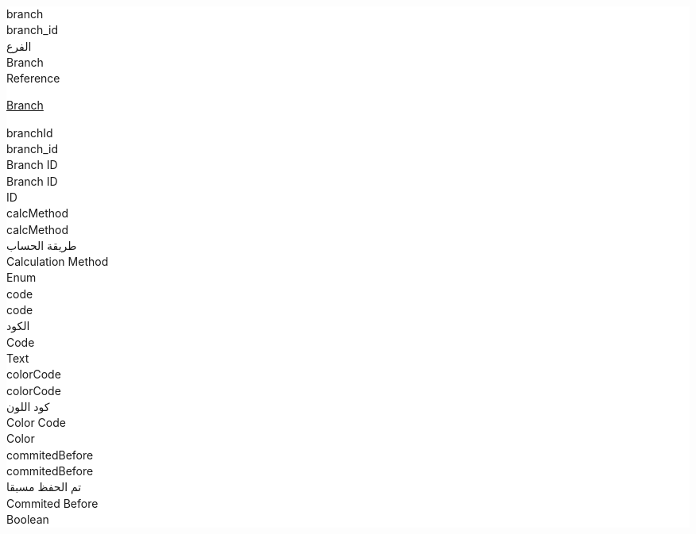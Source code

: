 <div class="row searchable" id="branch">
<div class="cell" data-label="Property">branch</div>
<div class="cell" data-label="Column">branch_id</div>
<div class="cell" data-label="Arabic">الفرع</div>
<div class="cell" data-label="English">Branch</div>
<div class="cell" data-label="Type">Reference</div>
<div class="cell" data-label="Foreign Table">

 [Branch](/modules/basic/Branch.md) 
</div>
</div>

<div class="row searchable" id="branchId">
<div class="cell" data-label="Property">branchId</div>
<div class="cell" data-label="Column">branch_id</div>
<div class="cell" data-label="Arabic">Branch ID</div>
<div class="cell" data-label="English">Branch ID</div>
<div class="cell" data-label="Type">ID</div>

</div>

<div class="row searchable" id="calcMethod">
<div class="cell" data-label="Property">calcMethod</div>
<div class="cell" data-label="Column">calcMethod</div>
<div class="cell" data-label="Arabic">طريقة الحساب</div>
<div class="cell" data-label="English">Calculation Method</div>
<div class="cell" data-label="Type">Enum</div>

</div>

<div class="row searchable" id="code">
<div class="cell" data-label="Property">code</div>
<div class="cell" data-label="Column">code</div>
<div class="cell" data-label="Arabic">الكود</div>
<div class="cell" data-label="English">Code</div>
<div class="cell" data-label="Type">Text</div>

</div>

<div class="row searchable" id="colorCode">
<div class="cell" data-label="Property">colorCode</div>
<div class="cell" data-label="Column">colorCode</div>
<div class="cell" data-label="Arabic">كود اللون</div>
<div class="cell" data-label="English">Color Code</div>
<div class="cell" data-label="Type">Color</div>

</div>

<div class="row searchable" id="commitedBefore">
<div class="cell" data-label="Property">commitedBefore</div>
<div class="cell" data-label="Column">commitedBefore</div>
<div class="cell" data-label="Arabic">تم الحفظ مسبقا</div>
<div class="cell" data-label="English">Commited Before</div>
<div class="cell" data-label="Type">Boolean</div>

</div>
